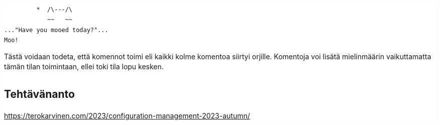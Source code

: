 ```console
         *  /\---/\
            ~~   ~~
..."Have you mooed today?"...
Moo!
```

Tästä voidaan todeta, että komennot toimi eli kaikki kolme komentoa siirtyi orjille. Komentoja voi lisätä mielinmäärin vaikuttamatta tämän tilan toimintaan, ellei toki tila lopu kesken.

## Tehtävänanto

https://terokarvinen.com/2023/configuration-management-2023-autumn/